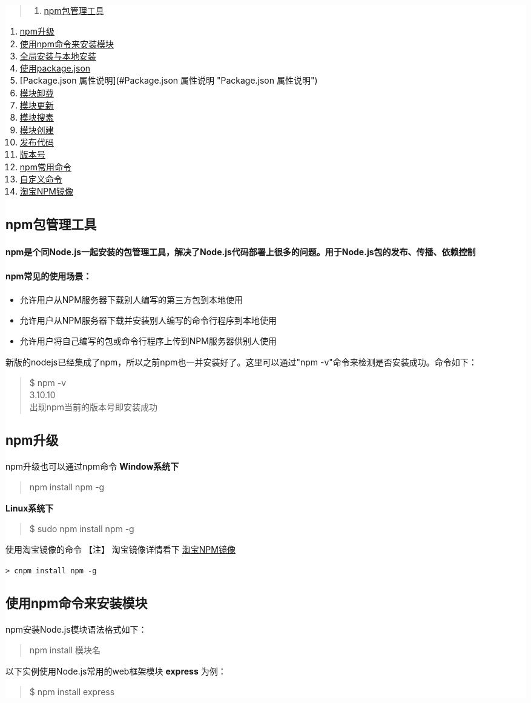 >1. [npm包管理工具](#npm包管理工具 "npm包管理工具")
1. [npm升级](#npm升级 "npm升级")
1. [使用npm命令来安装模块](#使用npm命令来安装模块 "使用npm命令来安装模块")
1. [全局安装与本地安装](#全局安装与本地安装 "全局安装与本地安装")
1. [使用package.json](#使用package.json "使用package.json")
1. [Package.json 属性说明](#Package.json 属性说明 "Package.json 属性说明")
1. [模块卸载](#模块卸载 "模块卸载")
1. [模块更新](#模块更新 "n模块更新")
1. [模块搜素](#模块搜素 "模块搜素")
1. [模块创建](#模块创建 "模块创建")
1. [发布代码](#发布代码 "发布代码")
1. [版本号](#版本号 "版本号")
1. [npm常用命令](#npm常用命令 "npm常用命令")
1. [自定义命令](#自定义命令 "自定义命令")
1. [淘宝NPM镜像](#淘宝NPM镜像 "淘宝NPM镜像")

## npm包管理工具
#### npm是个同Node.js一起安装的包管理工具，解决了Node.js代码部署上很多的问题。用于Node.js包的发布、传播、依赖控制

#### npm常见的使用场景：

* 允许用户从NPM服务器下载别人编写的第三方包到本地使用

* 允许用户从NPM服务器下载并安装别人编写的命令行程序到本地使用

* 允许用户将自己编写的包或命令行程序上传到NPM服务器供别人使用

新版的nodejs已经集成了npm，所以之前npm也一并安装好了。这里可以通过"npm -v"命令来检测是否安装成功。命令如下：    
> $ npm -v  
3.10.10  
出现npm当前的版本号即安装成功

## npm升级
npm升级也可以通过npm命令
**Window系统下**
> npm install npm -g

**Linux系统下**
> $ sudo npm install npm -g

使用淘宝镜像的命令  【注】 淘宝镜像详情看下 [淘宝NPM镜像](#淘宝NPM镜像 "淘宝NPM镜像")
```
> cnpm install npm -g
```
## 使用npm命令来安装模块
npm安装Node.js模块语法格式如下：   
> npm install 模块名

以下实例使用Node.js常用的web框架模块 **express** 为例：
> $ npm install express
